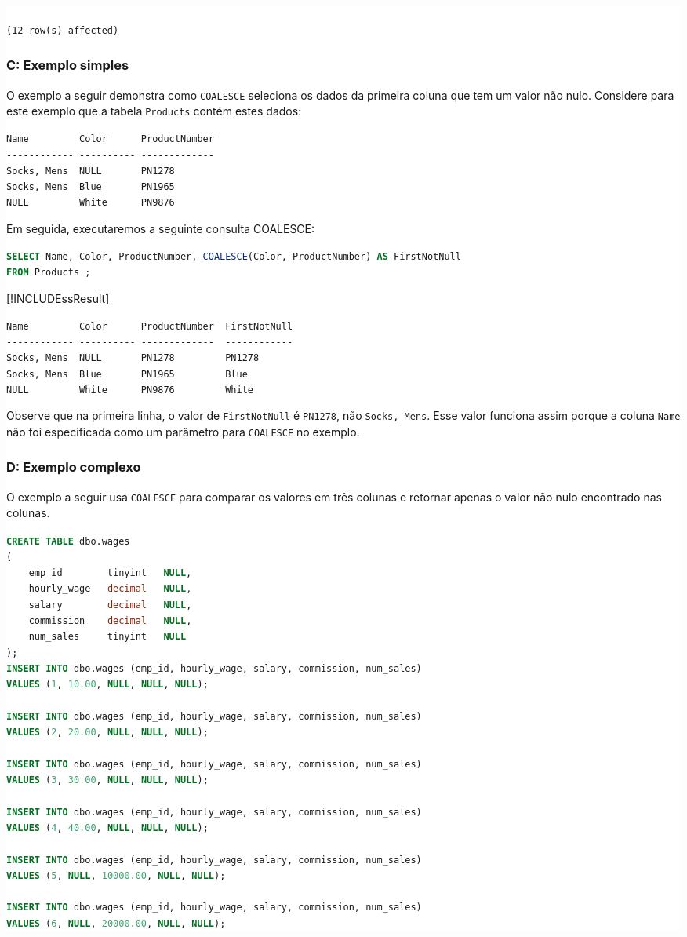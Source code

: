 ```   
  
(12 row(s) affected)
```  
  
### <a name="c-simple-example"></a>C: Exemplo simples  
O exemplo a seguir demonstra como `COALESCE` seleciona os dados da primeira coluna que tem um valor não nulo. Considere para este exemplo que a tabela `Products` contém estes dados:  
  
```  
Name         Color      ProductNumber  
------------ ---------- -------------  
Socks, Mens  NULL       PN1278  
Socks, Mens  Blue       PN1965  
NULL         White      PN9876
```  
 
Em seguida, executaremos a seguinte consulta COALESCE:  
  
```sql  
SELECT Name, Color, ProductNumber, COALESCE(Color, ProductNumber) AS FirstNotNull   
FROM Products ;  
```  
  
[!INCLUDE[ssResult](../../includes/ssresult-md.md)]  
  
```  
Name         Color      ProductNumber  FirstNotNull  
------------ ---------- -------------  ------------  
Socks, Mens  NULL       PN1278         PN1278  
Socks, Mens  Blue       PN1965         Blue  
NULL         White      PN9876         White
```  
  
Observe que na primeira linha, o valor de `FirstNotNull` é `PN1278`, não `Socks, Mens`. Esse valor funciona assim porque a coluna `Name` não foi especificada como um parâmetro para `COALESCE` no exemplo.  
  
### <a name="d-complex-example"></a>D: Exemplo complexo  
O exemplo a seguir usa `COALESCE` para comparar os valores em três colunas e retornar apenas o valor não nulo encontrado nas colunas.  
  
```sql  
CREATE TABLE dbo.wages  
(  
    emp_id        tinyint   NULL,  
    hourly_wage   decimal   NULL,  
    salary        decimal   NULL,  
    commission    decimal   NULL,  
    num_sales     tinyint   NULL  
);  
INSERT INTO dbo.wages (emp_id, hourly_wage, salary, commission, num_sales)  
VALUES (1, 10.00, NULL, NULL, NULL);  
  
INSERT INTO dbo.wages (emp_id, hourly_wage, salary, commission, num_sales)  
VALUES (2, 20.00, NULL, NULL, NULL);  
  
INSERT INTO dbo.wages (emp_id, hourly_wage, salary, commission, num_sales)  
VALUES (3, 30.00, NULL, NULL, NULL);  
  
INSERT INTO dbo.wages (emp_id, hourly_wage, salary, commission, num_sales)  
VALUES (4, 40.00, NULL, NULL, NULL);  
  
INSERT INTO dbo.wages (emp_id, hourly_wage, salary, commission, num_sales)  
VALUES (5, NULL, 10000.00, NULL, NULL);  
  
INSERT INTO dbo.wages (emp_id, hourly_wage, salary, commission, num_sales)  
VALUES (6, NULL, 20000.00, NULL, NULL);  
```